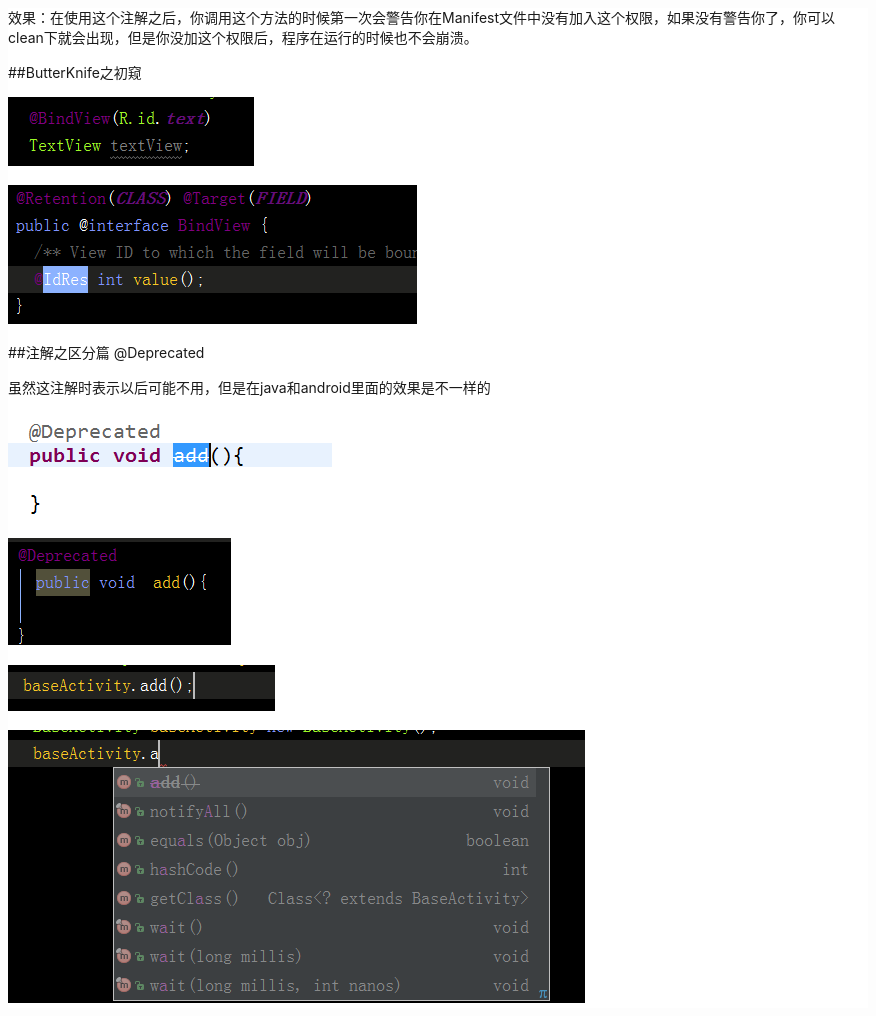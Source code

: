 效果：在使用这个注解之后，你调用这个方法的时候第一次会警告你在Manifest文件中没有加入这个权限，如果没有警告你了，你可以clean下就会出现，但是你没加这个权限后，程序在运行的时候也不会崩溃。

##ButterKnife之初窥

![](./Aimages/47.png)

![](./Aimages/48.png)

##注解之区分篇
@Deprecated  

虽然这注解时表示以后可能不用，但是在java和android里面的效果是不一样的

![](./Aimages/11.png)

![](./Aimages/10.png)

![](./Aimages/9.png)

![](./Aimages/8.png)
